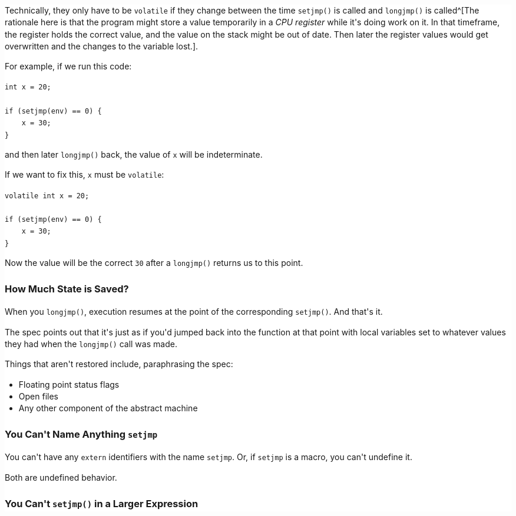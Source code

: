Technically, they only have to be `volatile` if they change between the
time `setjmp()` is called and `longjmp()` is called^[The rationale here
is that the program might store a value temporarily in a _CPU register_
while it's doing work on it. In that timeframe, the register holds the
correct value, and the value on the stack might be out of date. Then
later the register values would get overwritten and the changes to the
variable lost.].

For example, if we run this code:

``` {.c}
int x = 20;

if (setjmp(env) == 0) {
    x = 30;
}
```

and then later `longjmp()` back, the value of `x` will be indeterminate.

If we want to fix this, `x` must be `volatile`:

``` {.c}
volatile int x = 20;

if (setjmp(env) == 0) {
    x = 30;
}
```

Now the value will be the correct `30` after a `longjmp()` returns us to
this point.

### How Much State is Saved?

When you `longjmp()`, execution resumes at the point of the
corresponding `setjmp()`. And that's it.

The spec points out that it's just as if you'd jumped back into the function
at that point with local variables set to whatever values they had when
the `longjmp()` call was made.

Things that aren't restored include, paraphrasing the spec:

* Floating point status flags
* Open files
* Any other component of the abstract machine

### You Can't Name Anything `setjmp`

You can't have any `extern` identifiers with the name `setjmp`. Or, if
`setjmp` is a macro, you can't undefine it.

Both are undefined behavior.

### You Can't `setjmp()` in a Larger Expression
